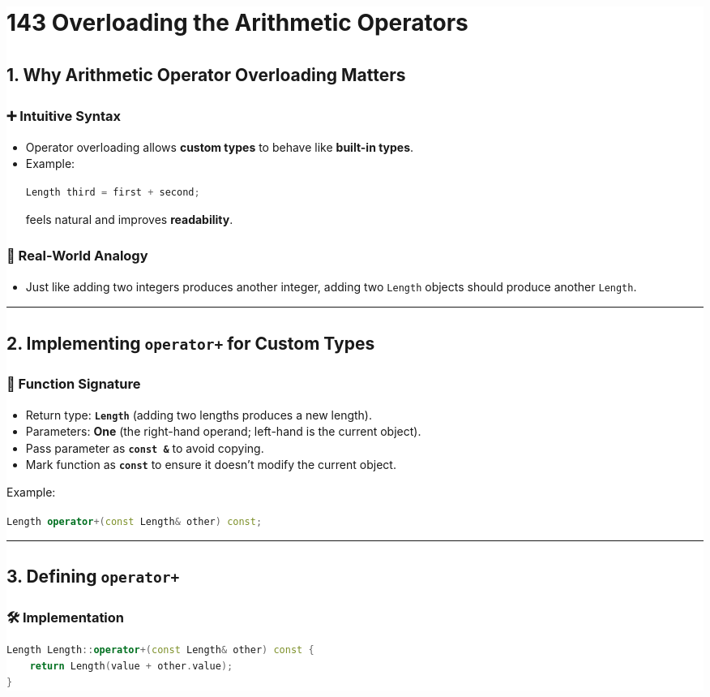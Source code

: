 # 143 Overloading the Arithmetic Operators

<div class="video-wrapper">
  <iframe src="https://www.youtube.com/embed/zhdhltfs3MM?si=8FerZvC3PELbuZn1"
          title="YouTube video player" 
          frameborder="0" 
          allow="accelerometer; autoplay; clipboard-write; encrypted-media; gyroscope; picture-in-picture; web-share" 
          allowfullscreen>
  </iframe>
</div>

## 1. Why Arithmetic Operator Overloading Matters

### ➕ Intuitive Syntax
- Operator overloading allows **custom types** to behave like **built-in types**.
- Example:  
  ```cpp
  Length third = first + second;
  ```
  feels natural and improves **readability**.

### 🧠 Real-World Analogy
- Just like adding two integers produces another integer, adding two `Length` objects should produce another `Length`.

---

## 2. Implementing `operator+` for Custom Types

### 📜 Function Signature
- Return type: **`Length`** (adding two lengths produces a new length).
- Parameters: **One** (the right-hand operand; left-hand is the current object).
- Pass parameter as **`const &`** to avoid copying.
- Mark function as **`const`** to ensure it doesn’t modify the current object.

Example:
```cpp
Length operator+(const Length& other) const;
```

---

## 3. Defining `operator+`

### 🛠 Implementation
```cpp
Length Length::operator+(const Length& other) const {
    return Length(value + other.value);
}
```

